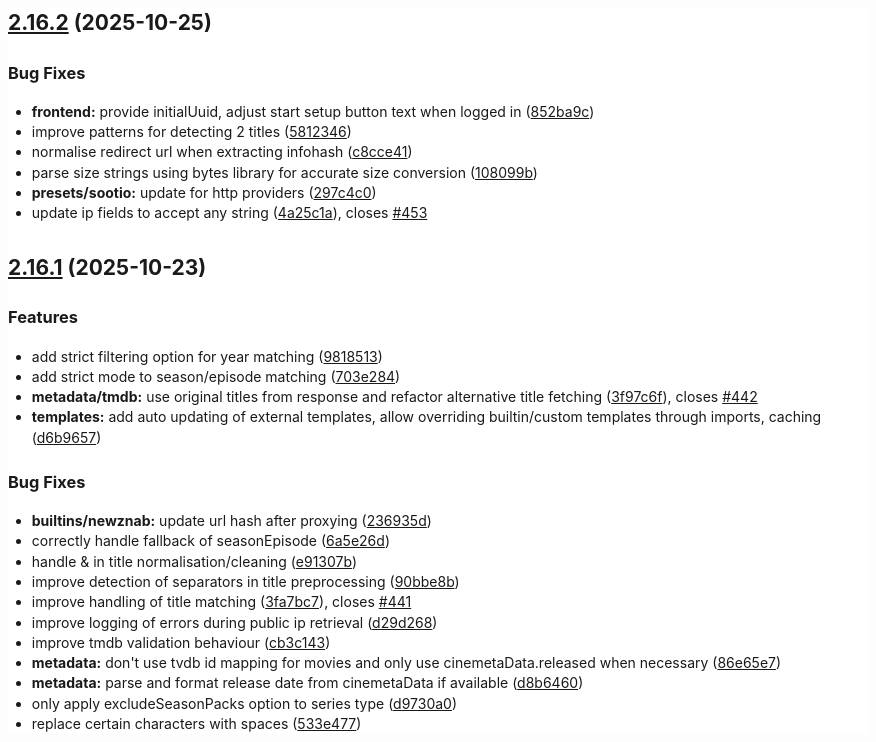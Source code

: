 ## [2.16.2](https://github.com/Viren070/AIOStreams/compare/v2.16.1...v2.16.2) (2025-10-25)


### Bug Fixes

* **frontend:** provide initialUuid, adjust start setup button text when logged in ([852ba9c](https://github.com/Viren070/AIOStreams/commit/852ba9c485e16091501bcccf93f8df6d2464eace))
* improve patterns for detecting 2 titles ([5812346](https://github.com/Viren070/AIOStreams/commit/5812346da5a6e72fe4537db84bdd8448934a7973))
* normalise redirect url when extracting infohash ([c8cce41](https://github.com/Viren070/AIOStreams/commit/c8cce4176a0eb09a44edc8dc1a6db84c5fff6c13))
* parse size strings using bytes library for accurate size conversion ([108099b](https://github.com/Viren070/AIOStreams/commit/108099b30da62c01e90d985db870937471266337))
* **presets/sootio:** update for http providers ([297c4c0](https://github.com/Viren070/AIOStreams/commit/297c4c068bd1ea79a1b877eea4d3f6774e0bfaf1))
* update ip fields to accept any string ([4a25c1a](https://github.com/Viren070/AIOStreams/commit/4a25c1aee10477895486cfb55b06e211bc43a961)), closes [#453](https://github.com/Viren070/AIOStreams/issues/453)

## [2.16.1](https://github.com/Viren070/AIOStreams/compare/v2.16.0...v2.16.1) (2025-10-23)


### Features

* add strict filtering option for year matching ([9818513](https://github.com/Viren070/AIOStreams/commit/98185137bae95676d1a8da2f15bcfdbfe2ff42c9))
* add strict mode to season/episode matching ([703e284](https://github.com/Viren070/AIOStreams/commit/703e284e0a21e8fc43292a8524ff202f27c25a29))
* **metadata/tmdb:** use original titles from response and refactor alternative title fetching ([3f97c6f](https://github.com/Viren070/AIOStreams/commit/3f97c6f1e81e46dd4ba42cca57475f52d6ecbf35)), closes [#442](https://github.com/Viren070/AIOStreams/issues/442)
* **templates:** add auto updating of external templates, allow overriding builtin/custom templates through imports, caching ([d6b9657](https://github.com/Viren070/AIOStreams/commit/d6b965738755ab8fa91c3e487ca473f7cc58970f))


### Bug Fixes

* **builtins/newznab:** update url hash after proxying ([236935d](https://github.com/Viren070/AIOStreams/commit/236935d923e856212e5283ca20e8e8f8fff1b69b))
* correctly handle fallback of seasonEpisode ([6a5e26d](https://github.com/Viren070/AIOStreams/commit/6a5e26dc29af5b5c9ea4c65f55078b586f5126f2))
* handle & in title normalisation/cleaning ([e91307b](https://github.com/Viren070/AIOStreams/commit/e91307b39d6cf7c38c8f2f22b0ca24feb535af23))
* improve detection of separators in title preprocessing ([90bbe8b](https://github.com/Viren070/AIOStreams/commit/90bbe8b5977487367f93d01810b5fc76f858ae16))
* improve handling of title matching ([3fa7bc7](https://github.com/Viren070/AIOStreams/commit/3fa7bc757dd1f68c93a33da8298a5f7450570920)), closes [#441](https://github.com/Viren070/AIOStreams/issues/441)
* improve logging of errors during public ip retrieval ([d29d268](https://github.com/Viren070/AIOStreams/commit/d29d268b869aaf9d8a2b7f03e12fc95ca18a5314))
* improve tmdb validation behaviour ([cb3c143](https://github.com/Viren070/AIOStreams/commit/cb3c14348af894118c9b1b2a17f201aa69d6e43c))
* **metadata:** don't use tvdb id mapping for movies and only use cinemetaData.released when necessary ([86e65e7](https://github.com/Viren070/AIOStreams/commit/86e65e71ae5f1427a81d8d030440c22bf5ee0920))
* **metadata:** parse and format release date from cinemetaData if available ([d8b6460](https://github.com/Viren070/AIOStreams/commit/d8b6460dccffa92d78174c1f4119c215193f7810))
* only apply excludeSeasonPacks option to series type ([d9730a0](https://github.com/Viren070/AIOStreams/commit/d9730a0f330ffeab057d021cb430d3e04f86fb94))
* replace certain characters with spaces ([533e477](https://github.com/Viren070/AIOStreams/commit/533e477da99113bf67b0c1777cb625e5fa8ba7e8))